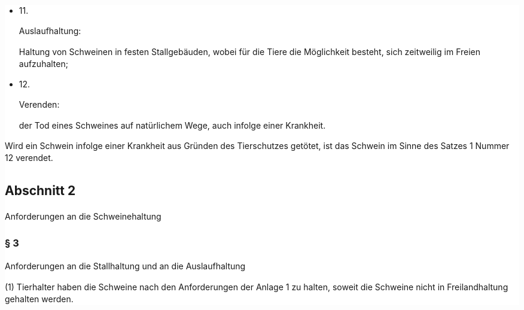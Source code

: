   - 11\.
    
    <div>
    
    Auslaufhaltung:
    
    </div>
    
    <div>
    
    Haltung von Schweinen in festen Stallgebäuden, wobei für die Tiere
    die Möglichkeit besteht, sich zeitweilig im Freien aufzuhalten;
    
    </div>

  - 12\.
    
    <div>
    
    Verenden:
    
    </div>
    
    <div>
    
    der Tod eines Schweines auf natürlichem Wege, auch infolge einer
    Krankheit.
    
    </div>

Wird ein Schwein infolge einer Krankheit aus Gründen des Tierschutzes
getötet, ist das Schwein im Sinne des Satzes 1 Nummer 12 verendet.

</div>

</div>

</div>

</div>

<span id="BJNR125200999BJNG000201360.html"></span>

## Abschnitt 2  
Anforderungen an die Schweinehaltung

<span id="BJNR125200999BJNE000702360.html"></span>

### § 3  
Anforderungen an die Stallhaltung und an die Auslaufhaltung

<div>

<div class="jnhtml">

<div>

<div class="jurAbsatz">

(1) Tierhalter haben die Schweine nach den Anforderungen der Anlage 1 zu
halten, soweit die Schweine nicht in Freilandhaltung gehalten werden.
